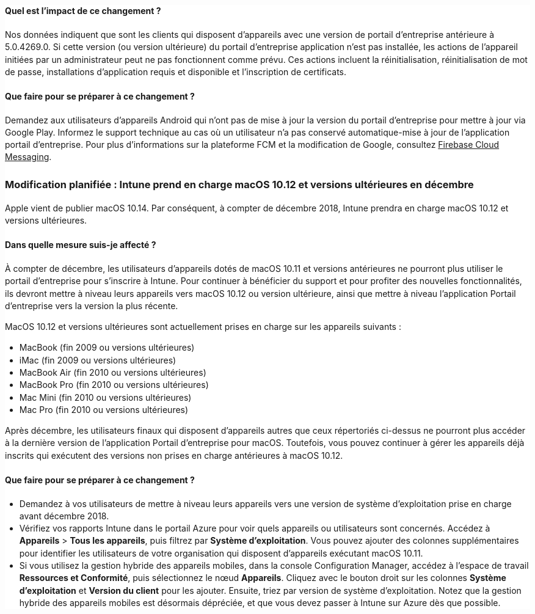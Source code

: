 #### <a name="how-does-this-change-affect-me"></a>Quel est l’impact de ce changement ?

Nos données indiquent que sont les clients qui disposent d’appareils avec une version de portail d’entreprise antérieure à 5.0.4269.0. Si cette version (ou version ultérieure) du portail d’entreprise application n’est pas installée, les actions de l’appareil initiées par un administrateur peut ne pas fonctionnent comme prévu. Ces actions incluent la réinitialisation, réinitialisation de mot de passe, installations d’application requis et disponible et l’inscription de certificats.

#### <a name="what-do-i-need-to-do-to-prepare-for-this-change"></a>Que faire pour se préparer à ce changement ?

Demandez aux utilisateurs d’appareils Android qui n’ont pas de mise à jour la version du portail d’entreprise pour mettre à jour via Google Play. Informez le support technique au cas où un utilisateur n’a pas conservé automatique-mise à jour de l’application portail d’entreprise. Pour plus d’informations sur la plateforme FCM et la modification de Google, consultez [Firebase Cloud Messaging](https://firebase.google.com/docs/cloud-messaging/).


### <a name="plan-for-change-intune-supports-macos-1012-and-higher-in-december"></a>Modification planifiée : Intune prend en charge macOS 10.12 et versions ultérieures en décembre

  

Apple vient de publier macOS 10.14. Par conséquent, à compter de décembre 2018, Intune prendra en charge macOS 10.12 et versions ultérieures. 

#### <a name="how-does-this-affect-me"></a>Dans quelle mesure suis-je affecté ?

À compter de décembre, les utilisateurs d’appareils dotés de macOS 10.11 et versions antérieures ne pourront plus utiliser le portail d’entreprise pour s’inscrire à Intune. Pour continuer à bénéficier du support et pour profiter des nouvelles fonctionnalités, ils devront mettre à niveau leurs appareils vers macOS 10.12 ou version ultérieure, ainsi que mettre à niveau l’application Portail d’entreprise vers la version la plus récente. 

MacOS 10.12 et versions ultérieures sont actuellement prises en charge sur les appareils suivants : 
- MacBook (fin 2009 ou versions ultérieures)  
- iMac (fin 2009 ou versions ultérieures)
- MacBook Air (fin 2010 ou versions ultérieures)  
- MacBook Pro (fin 2010 ou versions ultérieures)  
- Mac Mini (fin 2010 ou versions ultérieures)  
- Mac Pro (fin 2010 ou versions ultérieures)  

Après décembre, les utilisateurs finaux qui disposent d’appareils autres que ceux répertoriés ci-dessus ne pourront plus accéder à la dernière version de l’application Portail d’entreprise pour macOS. Toutefois, vous pouvez continuer à gérer les appareils déjà inscrits qui exécutent des versions non prises en charge antérieures à macOS 10.12.

#### <a name="what-do-i-need-to-do-to-prepare-for-this-change"></a>Que faire pour se préparer à ce changement ?

- Demandez à vos utilisateurs de mettre à niveau leurs appareils vers une version de système d’exploitation prise en charge avant décembre 2018.  
- Vérifiez vos rapports Intune dans le portail Azure pour voir quels appareils ou utilisateurs sont concernés. Accédez à **Appareils** > **Tous les appareils**, puis filtrez par **Système d’exploitation**. Vous pouvez ajouter des colonnes supplémentaires pour identifier les utilisateurs de votre organisation qui disposent d’appareils exécutant macOS 10.11.  
- Si vous utilisez la gestion hybride des appareils mobiles, dans la console Configuration Manager, accédez à l’espace de travail **Ressources et Conformité**, puis sélectionnez le nœud **Appareils**. Cliquez avec le bouton droit sur les colonnes **Système d’exploitation** et **Version du client** pour les ajouter. Ensuite, triez par version de système d’exploitation. Notez que la gestion hybride des appareils mobiles est désormais dépréciée, et que vous devez passer à Intune sur Azure dès que possible. 
 